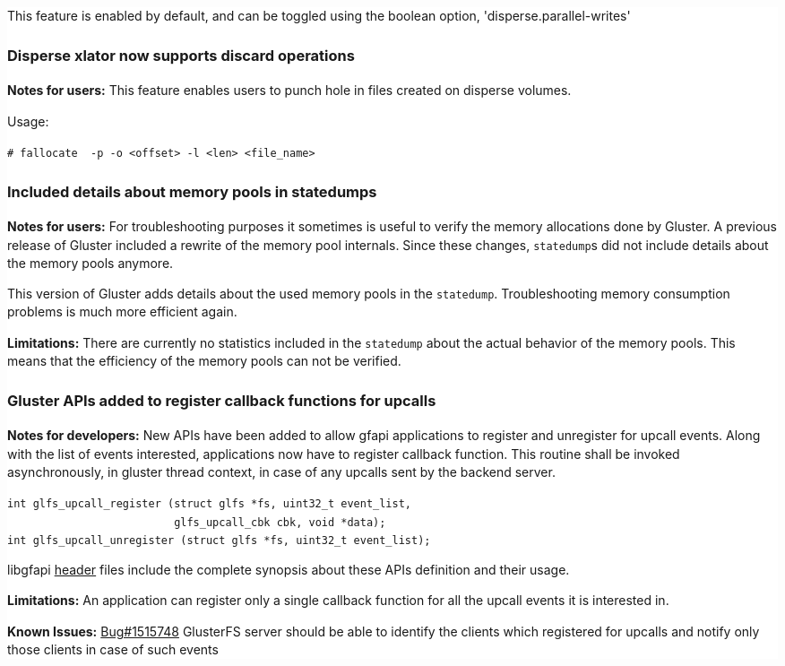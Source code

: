 This feature is enabled by default, and can be toggled using the boolean option,
'disperse.parallel-writes'

### Disperse xlator now supports discard operations

**Notes for users:**
This feature enables users to punch hole in files created on disperse volumes.

Usage:

```
# fallocate  -p -o <offset> -l <len> <file_name>
```

### Included details about memory pools in statedumps

**Notes for users:**
For troubleshooting purposes it sometimes is useful to verify the memory
allocations done by Gluster. A previous release of Gluster included a rewrite
of the memory pool internals. Since these changes, `statedump`s did not include
details about the memory pools anymore.

This version of Gluster adds details about the used memory pools in the
`statedump`. Troubleshooting memory consumption problems is much more efficient
again.

**Limitations:**
There are currently no statistics included in the `statedump` about the actual
behavior of the memory pools. This means that the efficiency of the memory
pools can not be verified.

### Gluster APIs added to register callback functions for upcalls

**Notes for developers:**
New APIs have been added to allow gfapi applications to register and unregister
for upcall events. Along with the list of events interested, applications now
have to register callback function. This routine shall be invoked
asynchronously, in gluster thread context, in case of any upcalls sent by the
backend server.

```
int glfs_upcall_register (struct glfs *fs, uint32_t event_list,
                          glfs_upcall_cbk cbk, void *data);
int glfs_upcall_unregister (struct glfs *fs, uint32_t event_list);
```

libgfapi [header](https://github.com/gluster/glusterfs/blob/release-3.13/api/src/glfs.h#L970) files include the complete synopsis about these APIs definition and their usage.

**Limitations:**
An application can register only a single callback function for all the upcall
events it is interested in.

**Known Issues:**
[Bug#1515748](https://bugzilla.redhat.com/show_bug.cgi?id=1515748) GlusterFS server should be able to identify the clients which
registered for upcalls and notify only those clients in case of such events
